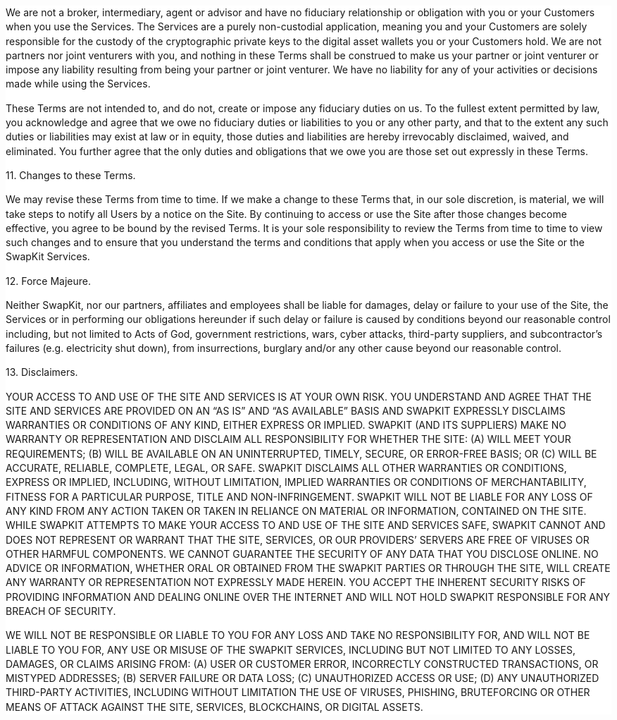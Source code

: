 We are not a broker, intermediary, agent or advisor and have no fiduciary relationship or obligation with you or your Customers when you use the Services. The Services are a purely non-custodial application, meaning you and your Customers are solely responsible for the custody of the cryptographic private keys to the digital asset wallets you or your Customers hold. We are not partners nor joint venturers with you, and nothing in these Terms shall be construed to make us your partner or joint venturer or impose any liability resulting from being your partner or joint venturer. We have no liability for any of your activities or decisions made while using the Services.

These Terms are not intended to, and do not, create or impose any fiduciary duties on us. To the fullest extent permitted by law, you acknowledge and agree that we owe no fiduciary duties or liabilities to you or any other party, and that to the extent any such duties or liabilities may exist at law or in equity, those duties and liabilities are hereby irrevocably disclaimed, waived, and eliminated. You further agree that the only duties and obligations that we owe you are those set out expressly in these Terms.

11\.  Changes to these Terms.

We may revise these Terms from time to time. If we make a change to these Terms that, in our sole discretion, is material, we will take steps to notify all Users by a notice on the Site. By continuing to access or use the Site after those changes become effective, you agree to be bound by the revised Terms. It is your sole responsibility to review the Terms from time to time to view such changes and to ensure that you understand the terms and conditions that apply when you access or use the Site or the SwapKit Services.

12\.  Force Majeure.

Neither SwapKit, nor our partners, affiliates and employees shall be liable for damages, delay or failure to your use of the Site, the Services or in performing our obligations hereunder if such delay or failure is caused by conditions beyond our reasonable control including, but not limited to Acts of God, government restrictions, wars, cyber attacks, third-party suppliers, and subcontractor’s failures (e.g. electricity shut down), from insurrections, burglary and/or any other cause beyond our reasonable control.

13\.  Disclaimers.

YOUR ACCESS TO AND USE OF THE SITE AND SERVICES IS AT YOUR OWN RISK. YOU UNDERSTAND AND AGREE THAT THE SITE AND SERVICES ARE PROVIDED ON AN “AS IS” AND “AS AVAILABLE” BASIS AND SWAPKIT EXPRESSLY DISCLAIMS WARRANTIES OR CONDITIONS OF ANY KIND, EITHER EXPRESS OR IMPLIED. SWAPKIT (AND ITS SUPPLIERS) MAKE NO WARRANTY OR REPRESENTATION AND DISCLAIM ALL RESPONSIBILITY FOR WHETHER THE SITE: (A) WILL MEET YOUR REQUIREMENTS; (B) WILL BE AVAILABLE ON AN UNINTERRUPTED, TIMELY, SECURE, OR ERROR-FREE BASIS; OR (C) WILL BE ACCURATE, RELIABLE, COMPLETE, LEGAL, OR SAFE. SWAPKIT DISCLAIMS ALL OTHER WARRANTIES OR CONDITIONS, EXPRESS OR IMPLIED, INCLUDING, WITHOUT LIMITATION, IMPLIED WARRANTIES OR CONDITIONS OF MERCHANTABILITY, FITNESS FOR A PARTICULAR PURPOSE, TITLE AND NON-INFRINGEMENT. SWAPKIT WILL NOT BE LIABLE FOR ANY LOSS OF ANY KIND FROM ANY ACTION TAKEN OR TAKEN IN RELIANCE ON MATERIAL OR INFORMATION, CONTAINED ON THE SITE. WHILE SWAPKIT ATTEMPTS TO MAKE YOUR ACCESS TO AND USE OF THE SITE AND SERVICES SAFE, SWAPKIT CANNOT AND DOES NOT REPRESENT OR WARRANT THAT THE SITE, SERVICES, OR OUR PROVIDERS’ SERVERS ARE FREE OF VIRUSES OR OTHER HARMFUL COMPONENTS. WE CANNOT GUARANTEE THE SECURITY OF ANY DATA THAT YOU DISCLOSE ONLINE. NO ADVICE OR INFORMATION, WHETHER ORAL OR OBTAINED FROM THE SWAPKIT PARTIES OR THROUGH THE SITE, WILL CREATE ANY WARRANTY OR REPRESENTATION NOT EXPRESSLY MADE HEREIN. YOU ACCEPT THE INHERENT SECURITY RISKS OF PROVIDING INFORMATION AND DEALING ONLINE OVER THE INTERNET AND WILL NOT HOLD SWAPKIT RESPONSIBLE FOR ANY BREACH OF SECURITY.

WE WILL NOT BE RESPONSIBLE OR LIABLE TO YOU FOR ANY LOSS AND TAKE NO RESPONSIBILITY FOR, AND WILL NOT BE LIABLE TO YOU FOR, ANY USE OR MISUSE OF THE SWAPKIT SERVICES, INCLUDING BUT NOT LIMITED TO ANY LOSSES, DAMAGES, OR CLAIMS ARISING FROM: (A) USER OR CUSTOMER ERROR, INCORRECTLY CONSTRUCTED TRANSACTIONS, OR MISTYPED ADDRESSES; (B) SERVER FAILURE OR DATA LOSS; (C) UNAUTHORIZED ACCESS OR USE; (D) ANY UNAUTHORIZED THIRD-PARTY ACTIVITIES, INCLUDING WITHOUT LIMITATION THE USE OF VIRUSES, PHISHING, BRUTEFORCING OR OTHER MEANS OF ATTACK AGAINST THE SITE, SERVICES, BLOCKCHAINS, OR DIGITAL ASSETS.
